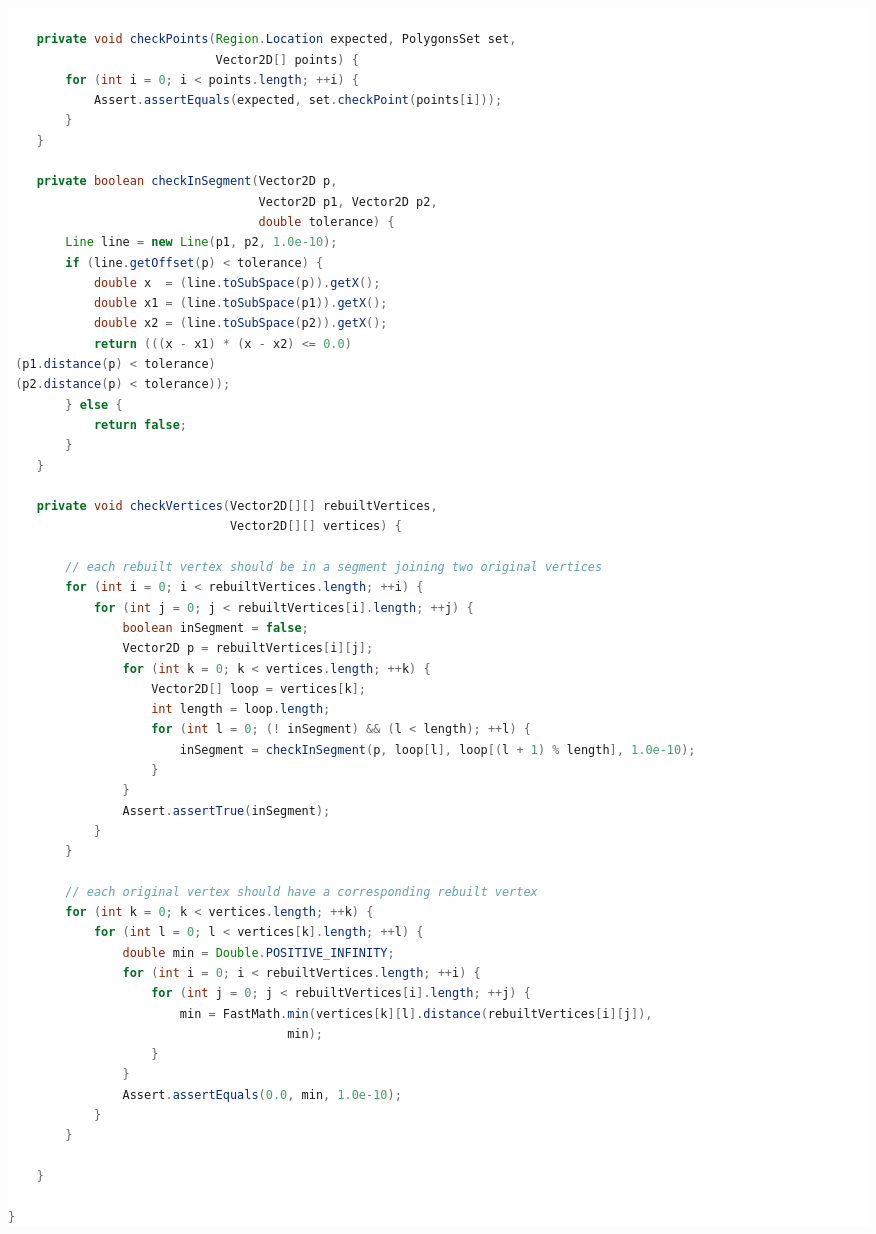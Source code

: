 ```java

    private void checkPoints(Region.Location expected, PolygonsSet set,
                             Vector2D[] points) {
        for (int i = 0; i < points.length; ++i) {
            Assert.assertEquals(expected, set.checkPoint(points[i]));
        }
    }

    private boolean checkInSegment(Vector2D p,
                                   Vector2D p1, Vector2D p2,
                                   double tolerance) {
        Line line = new Line(p1, p2, 1.0e-10);
        if (line.getOffset(p) < tolerance) {
            double x  = (line.toSubSpace(p)).getX();
            double x1 = (line.toSubSpace(p1)).getX();
            double x2 = (line.toSubSpace(p2)).getX();
            return (((x - x1) * (x - x2) <= 0.0)
 (p1.distance(p) < tolerance)
 (p2.distance(p) < tolerance));
        } else {
            return false;
        }
    }

    private void checkVertices(Vector2D[][] rebuiltVertices,
                               Vector2D[][] vertices) {

        // each rebuilt vertex should be in a segment joining two original vertices
        for (int i = 0; i < rebuiltVertices.length; ++i) {
            for (int j = 0; j < rebuiltVertices[i].length; ++j) {
                boolean inSegment = false;
                Vector2D p = rebuiltVertices[i][j];
                for (int k = 0; k < vertices.length; ++k) {
                    Vector2D[] loop = vertices[k];
                    int length = loop.length;
                    for (int l = 0; (! inSegment) && (l < length); ++l) {
                        inSegment = checkInSegment(p, loop[l], loop[(l + 1) % length], 1.0e-10);
                    }
                }
                Assert.assertTrue(inSegment);
            }
        }

        // each original vertex should have a corresponding rebuilt vertex
        for (int k = 0; k < vertices.length; ++k) {
            for (int l = 0; l < vertices[k].length; ++l) {
                double min = Double.POSITIVE_INFINITY;
                for (int i = 0; i < rebuiltVertices.length; ++i) {
                    for (int j = 0; j < rebuiltVertices[i].length; ++j) {
                        min = FastMath.min(vertices[k][l].distance(rebuiltVertices[i][j]),
                                       min);
                    }
                }
                Assert.assertEquals(0.0, min, 1.0e-10);
            }
        }

    }

}
```
